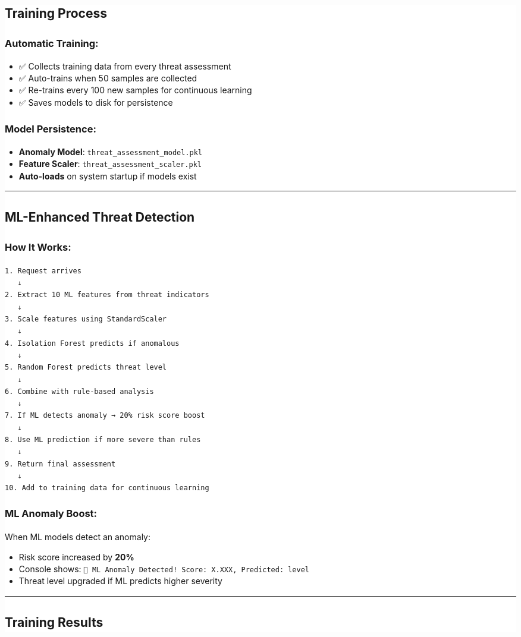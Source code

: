 
## Training Process

### Automatic Training:
- ✅ Collects training data from every threat assessment
- ✅ Auto-trains when 50 samples are collected
- ✅ Re-trains every 100 new samples for continuous learning
- ✅ Saves models to disk for persistence

### Model Persistence:
- **Anomaly Model**: `threat_assessment_model.pkl`
- **Feature Scaler**: `threat_assessment_scaler.pkl`
- **Auto-loads** on system startup if models exist

---

## ML-Enhanced Threat Detection

### How It Works:

```
1. Request arrives
   ↓
2. Extract 10 ML features from threat indicators
   ↓
3. Scale features using StandardScaler
   ↓
4. Isolation Forest predicts if anomalous
   ↓
5. Random Forest predicts threat level
   ↓
6. Combine with rule-based analysis
   ↓
7. If ML detects anomaly → 20% risk score boost
   ↓
8. Use ML prediction if more severe than rules
   ↓
9. Return final assessment
   ↓
10. Add to training data for continuous learning
```

### ML Anomaly Boost:
When ML models detect an anomaly:
- Risk score increased by **20%**
- Console shows: `🤖 ML Anomaly Detected! Score: X.XXX, Predicted: level`
- Threat level upgraded if ML predicts higher severity

---

## Training Results
